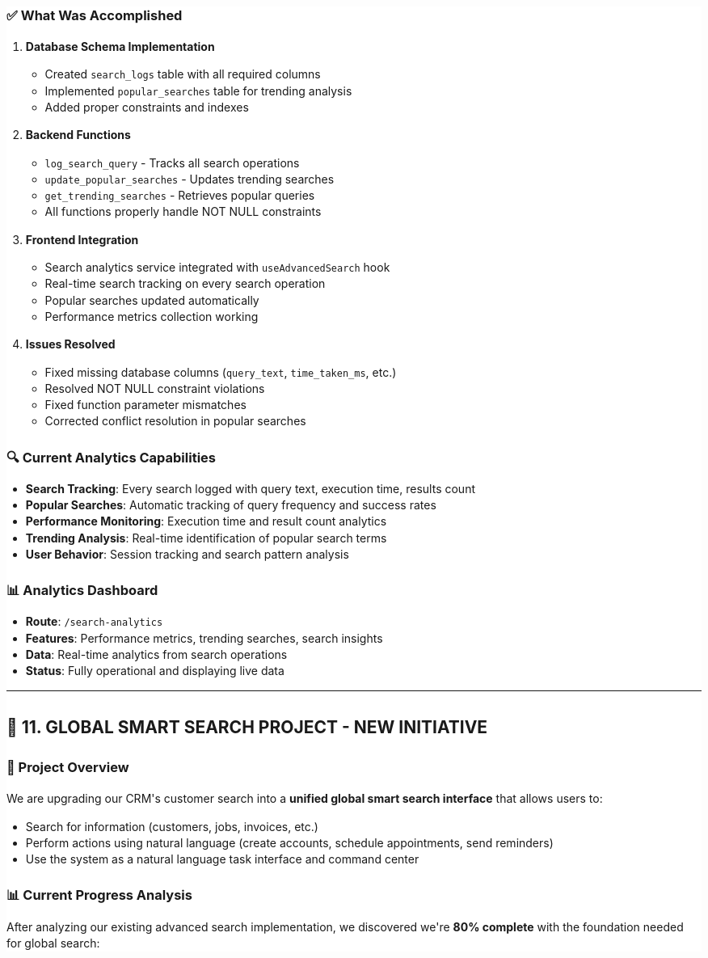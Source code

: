 ### **✅ What Was Accomplished**
1. **Database Schema Implementation**
   - Created `search_logs` table with all required columns
   - Implemented `popular_searches` table for trending analysis
   - Added proper constraints and indexes

2. **Backend Functions**
   - `log_search_query` - Tracks all search operations
   - `update_popular_searches` - Updates trending searches
   - `get_trending_searches` - Retrieves popular queries
   - All functions properly handle NOT NULL constraints

3. **Frontend Integration**
   - Search analytics service integrated with `useAdvancedSearch` hook
   - Real-time search tracking on every search operation
   - Popular searches updated automatically
   - Performance metrics collection working

4. **Issues Resolved**
   - Fixed missing database columns (`query_text`, `time_taken_ms`, etc.)
   - Resolved NOT NULL constraint violations
   - Fixed function parameter mismatches
   - Corrected conflict resolution in popular searches

### **🔍 Current Analytics Capabilities**
- **Search Tracking**: Every search logged with query text, execution time, results count
- **Popular Searches**: Automatic tracking of query frequency and success rates
- **Performance Monitoring**: Execution time and result count analytics
- **Trending Analysis**: Real-time identification of popular search terms
- **User Behavior**: Session tracking and search pattern analysis

### **📊 Analytics Dashboard**
- **Route**: `/search-analytics`
- **Features**: Performance metrics, trending searches, search insights
- **Data**: Real-time analytics from search operations
- **Status**: Fully operational and displaying live data

---

## 🚀 **11. GLOBAL SMART SEARCH PROJECT - NEW INITIATIVE**

### **🎯 Project Overview**
We are upgrading our CRM's customer search into a **unified global smart search interface** that allows users to:
- Search for information (customers, jobs, invoices, etc.)
- Perform actions using natural language (create accounts, schedule appointments, send reminders)
- Use the system as a natural language task interface and command center

### **📊 Current Progress Analysis**
After analyzing our existing advanced search implementation, we discovered we're **80% complete** with the foundation needed for global search:
